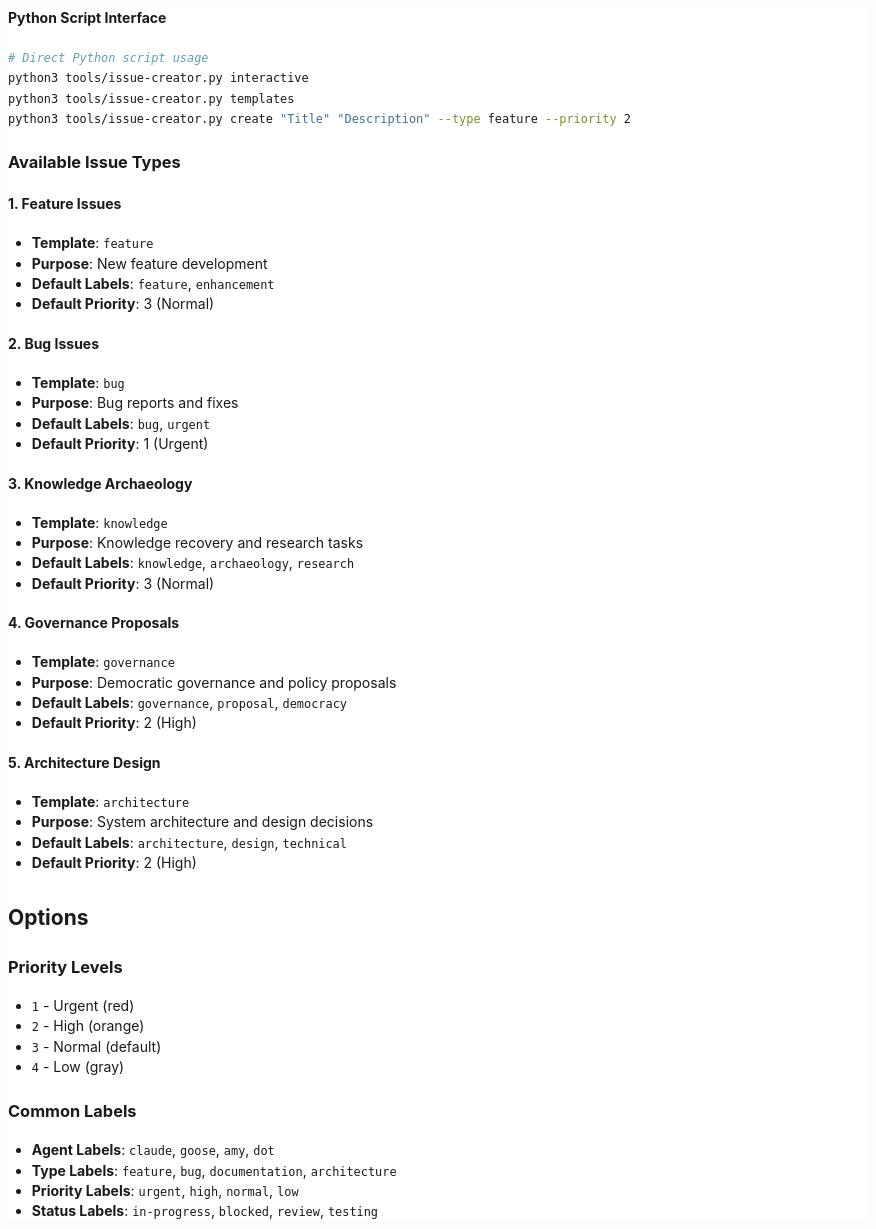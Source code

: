 #### Python Script Interface

```bash
# Direct Python script usage
python3 tools/issue-creator.py interactive
python3 tools/issue-creator.py templates
python3 tools/issue-creator.py create "Title" "Description" --type feature --priority 2
```

### Available Issue Types

#### 1. Feature Issues
- **Template**: `feature`
- **Purpose**: New feature development
- **Default Labels**: `feature`, `enhancement`
- **Default Priority**: 3 (Normal)

#### 2. Bug Issues
- **Template**: `bug`
- **Purpose**: Bug reports and fixes
- **Default Labels**: `bug`, `urgent`
- **Default Priority**: 1 (Urgent)

#### 3. Knowledge Archaeology
- **Template**: `knowledge`
- **Purpose**: Knowledge recovery and research tasks
- **Default Labels**: `knowledge`, `archaeology`, `research`
- **Default Priority**: 3 (Normal)

#### 4. Governance Proposals
- **Template**: `governance`
- **Purpose**: Democratic governance and policy proposals
- **Default Labels**: `governance`, `proposal`, `democracy`
- **Default Priority**: 2 (High)

#### 5. Architecture Design
- **Template**: `architecture`
- **Purpose**: System architecture and design decisions
- **Default Labels**: `architecture`, `design`, `technical`
- **Default Priority**: 2 (High)

## Options

### Priority Levels
- `1` - Urgent (red)
- `2` - High (orange)
- `3` - Normal (default)
- `4` - Low (gray)

### Common Labels
- **Agent Labels**: `claude`, `goose`, `amy`, `dot`
- **Type Labels**: `feature`, `bug`, `documentation`, `architecture`
- **Priority Labels**: `urgent`, `high`, `normal`, `low`
- **Status Labels**: `in-progress`, `blocked`, `review`, `testing`

